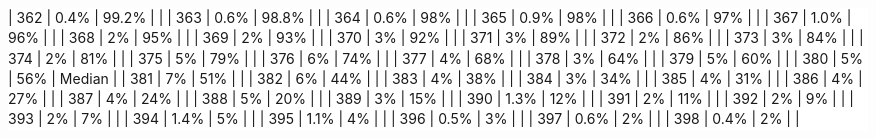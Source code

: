 | 362 | 0.4% | 99.2% |  |
| 363 | 0.6% | 98.8% |  |
| 364 | 0.6% | 98% |  |
| 365 | 0.9% | 98% |  |
| 366 | 0.6% | 97% |  |
| 367 | 1.0% | 96% |  |
| 368 | 2% | 95% |  |
| 369 | 2% | 93% |  |
| 370 | 3% | 92% |  |
| 371 | 3% | 89% |  |
| 372 | 2% | 86% |  |
| 373 | 3% | 84% |  |
| 374 | 2% | 81% |  |
| 375 | 5% | 79% |  |
| 376 | 6% | 74% |  |
| 377 | 4% | 68% |  |
| 378 | 3% | 64% |  |
| 379 | 5% | 60% |  |
| 380 | 5% | 56% | Median |
| 381 | 7% | 51% |  |
| 382 | 6% | 44% |  |
| 383 | 4% | 38% |  |
| 384 | 3% | 34% |  |
| 385 | 4% | 31% |  |
| 386 | 4% | 27% |  |
| 387 | 4% | 24% |  |
| 388 | 5% | 20% |  |
| 389 | 3% | 15% |  |
| 390 | 1.3% | 12% |  |
| 391 | 2% | 11% |  |
| 392 | 2% | 9% |  |
| 393 | 2% | 7% |  |
| 394 | 1.4% | 5% |  |
| 395 | 1.1% | 4% |  |
| 396 | 0.5% | 3% |  |
| 397 | 0.6% | 2% |  |
| 398 | 0.4% | 2% |  |
